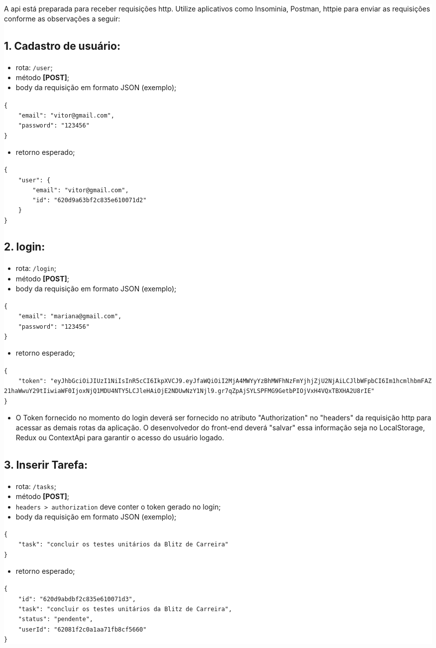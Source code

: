 A api está preparada para receber requisições http. Utilize aplicativos como Insominia, Postman, httpie para enviar as requisições conforme as observações a seguir:

## **1. Cadastro de usuário:**
* rota: `/user`;
* método **[POST]**;
* body da requisição em formato JSON (exemplo);
```
{
    "email": "vitor@gmail.com",
    "password": "123456"
}
```
* retorno esperado;
```
{
    "user": {
        "email": "vitor@gmail.com",
        "id": "620d9a63bf2c835e610071d2"
    }
}
```
## **2. login:**
* rota: `/login`;
* método **[POST]**;
* body da requisição em formato JSON (exemplo);
```
{
    "email": "mariana@gmail.com",
    "password": "123456"
}
```
* retorno esperado;
```
{
    "token": "eyJhbGciOiJIUzI1NiIsInR5cCI6IkpXVCJ9.eyJfaWQiOiI2MjA4MWYyYzBhMWFhNzFmYjhjZjU2NjAiLCJlbWFpbCI6Im1hcmlhbmFAZ21haWwuY29tIiwiaWF0IjoxNjQ1MDU4NTY5LCJleHAiOjE2NDUwNzY1Njl9.gr7qZpAjSYLSPFMG9GetbPIOjVxH4VQxTBXHA2U8rIE"
}
```
* O Token fornecido no momento do login deverá ser fornecido no atributo "Authorization" no "headers" da requisição http para acessar as demais rotas da aplicação. O desenvolvedor do front-end deverá "salvar" essa informação seja no LocalStorage, Redux ou ContextApi para garantir o acesso do usuário logado.

## **3. Inserir Tarefa:**
* rota: `/tasks`;
* método **[POST]**;
* `headers > authorization` deve conter o token gerado no login;
* body da requisição em formato JSON (exemplo);
```
{
    "task": "concluir os testes unitários da Blitz de Carreira"
}
```
* retorno esperado;
```
{
    "id": "620d9abdbf2c835e610071d3",
    "task": "concluir os testes unitários da Blitz de Carreira",
    "status": "pendente",
    "userId": "62081f2c0a1aa71fb8cf5660"
}
```